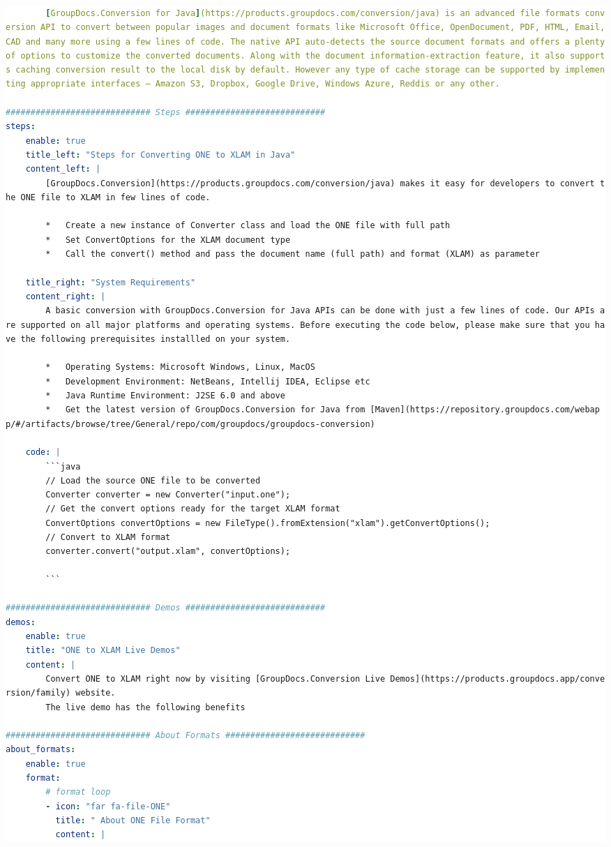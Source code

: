 ```yaml
        [GroupDocs.Conversion for Java](https://products.groupdocs.com/conversion/java) is an advanced file formats conversion API to convert between popular images and document formats like Microsoft Office, OpenDocument, PDF, HTML, Email, CAD and many more using a few lines of code. The native API auto-detects the source document formats and offers a plenty of options to customize the converted documents. Along with the document information-extraction feature, it also supports caching conversion result to the local disk by default. However any type of cache storage can be supported by implementing appropriate interfaces – Amazon S3, Dropbox, Google Drive, Windows Azure, Reddis or any other.

############################# Steps ############################
steps:
    enable: true
    title_left: "Steps for Converting ONE to XLAM in Java"
    content_left: |
        [GroupDocs.Conversion](https://products.groupdocs.com/conversion/java) makes it easy for developers to convert the ONE file to XLAM in few lines of code.

        *   Create a new instance of Converter class and load the ONE file with full path
        *   Set ConvertOptions for the XLAM document type
        *   Call the convert() method and pass the document name (full path) and format (XLAM) as parameter
        
    title_right: "System Requirements"
    content_right: |
        A basic conversion with GroupDocs.Conversion for Java APIs can be done with just a few lines of code. Our APIs are supported on all major platforms and operating systems. Before executing the code below, please make sure that you have the following prerequisites installled on your system.

        *   Operating Systems: Microsoft Windows, Linux, MacOS
        *   Development Environment: NetBeans, Intellij IDEA, Eclipse etc
        *   Java Runtime Environment: J2SE 6.0 and above
        *   Get the latest version of GroupDocs.Conversion for Java from [Maven](https://repository.groupdocs.com/webapp/#/artifacts/browse/tree/General/repo/com/groupdocs/groupdocs-conversion)
        
    code: |
        ```java
        // Load the source ONE file to be converted
        Converter converter = new Converter("input.one");
        // Get the convert options ready for the target XLAM format
        ConvertOptions convertOptions = new FileType().fromExtension("xlam").getConvertOptions();
        // Convert to XLAM format
        converter.convert("output.xlam", convertOptions);
        
        ```
        
############################# Demos ############################
demos:
    enable: true
    title: "ONE to XLAM Live Demos"
    content: |
        Convert ONE to XLAM right now by visiting [GroupDocs.Conversion Live Demos](https://products.groupdocs.app/conversion/family) website.  
        The live demo has the following benefits
        
############################# About Formats ############################
about_formats:
    enable: true
    format:
        # format loop
        - icon: "far fa-file-ONE"
          title: " About ONE File Format"
          content: |
```